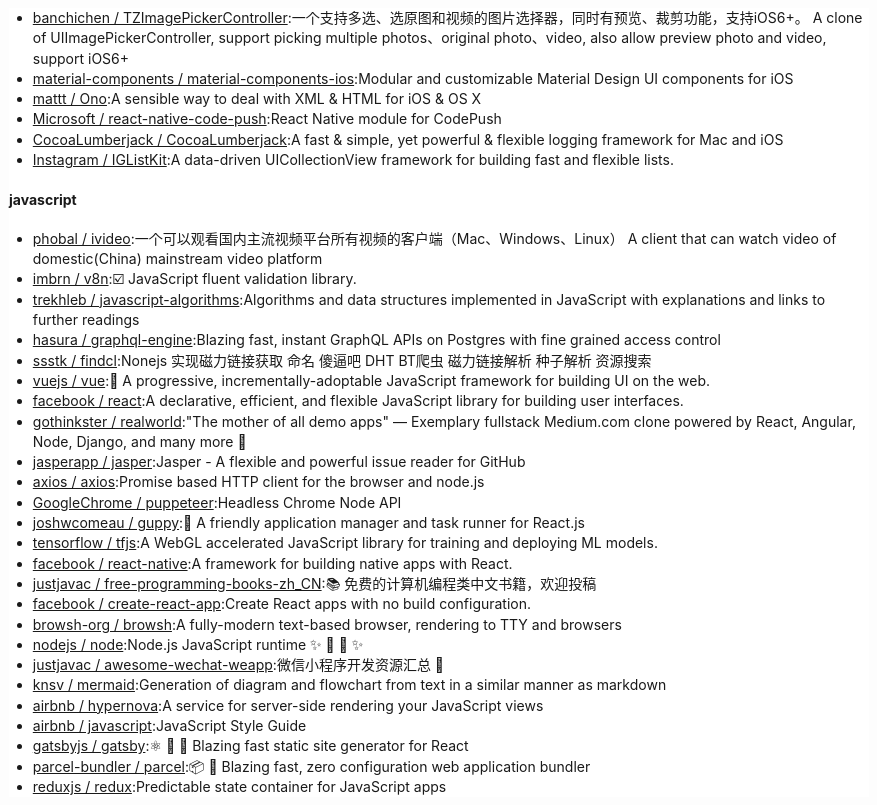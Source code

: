 * [banchichen / TZImagePickerController](https://github.com/banchichen/TZImagePickerController):一个支持多选、选原图和视频的图片选择器，同时有预览、裁剪功能，支持iOS6+。 A clone of UIImagePickerController, support picking multiple photos、original photo、video, also allow preview photo and video, support iOS6+
* [material-components / material-components-ios](https://github.com/material-components/material-components-ios):Modular and customizable Material Design UI components for iOS
* [mattt / Ono](https://github.com/mattt/Ono):A sensible way to deal with XML & HTML for iOS & OS X
* [Microsoft / react-native-code-push](https://github.com/Microsoft/react-native-code-push):React Native module for CodePush
* [CocoaLumberjack / CocoaLumberjack](https://github.com/CocoaLumberjack/CocoaLumberjack):A fast & simple, yet powerful & flexible logging framework for Mac and iOS
* [Instagram / IGListKit](https://github.com/Instagram/IGListKit):A data-driven UICollectionView framework for building fast and flexible lists.

#### javascript
* [phobal / ivideo](https://github.com/phobal/ivideo):一个可以观看国内主流视频平台所有视频的客户端（Mac、Windows、Linux） A client that can watch video of domestic(China) mainstream video platform
* [imbrn / v8n](https://github.com/imbrn/v8n):☑️ JavaScript fluent validation library.
* [trekhleb / javascript-algorithms](https://github.com/trekhleb/javascript-algorithms):Algorithms and data structures implemented in JavaScript with explanations and links to further readings
* [hasura / graphql-engine](https://github.com/hasura/graphql-engine):Blazing fast, instant GraphQL APIs on Postgres with fine grained access control
* [ssstk / findcl](https://github.com/ssstk/findcl):Nonejs 实现磁力链接获取 命名 傻逼吧 DHT BT爬虫 磁力链接解析 种子解析 资源搜索
* [vuejs / vue](https://github.com/vuejs/vue):🖖 A progressive, incrementally-adoptable JavaScript framework for building UI on the web.
* [facebook / react](https://github.com/facebook/react):A declarative, efficient, and flexible JavaScript library for building user interfaces.
* [gothinkster / realworld](https://github.com/gothinkster/realworld):"The mother of all demo apps" — Exemplary fullstack Medium.com clone powered by React, Angular, Node, Django, and many more 🏅
* [jasperapp / jasper](https://github.com/jasperapp/jasper):Jasper - A flexible and powerful issue reader for GitHub
* [axios / axios](https://github.com/axios/axios):Promise based HTTP client for the browser and node.js
* [GoogleChrome / puppeteer](https://github.com/GoogleChrome/puppeteer):Headless Chrome Node API
* [joshwcomeau / guppy](https://github.com/joshwcomeau/guppy):🐠 A friendly application manager and task runner for React.js
* [tensorflow / tfjs](https://github.com/tensorflow/tfjs):A WebGL accelerated JavaScript library for training and deploying ML models.
* [facebook / react-native](https://github.com/facebook/react-native):A framework for building native apps with React.
* [justjavac / free-programming-books-zh_CN](https://github.com/justjavac/free-programming-books-zh_CN):📚 免费的计算机编程类中文书籍，欢迎投稿
* [facebook / create-react-app](https://github.com/facebook/create-react-app):Create React apps with no build configuration.
* [browsh-org / browsh](https://github.com/browsh-org/browsh):A fully-modern text-based browser, rendering to TTY and browsers
* [nodejs / node](https://github.com/nodejs/node):Node.js JavaScript runtime ✨ 🐢 🚀 ✨
* [justjavac / awesome-wechat-weapp](https://github.com/justjavac/awesome-wechat-weapp):微信小程序开发资源汇总 💯
* [knsv / mermaid](https://github.com/knsv/mermaid):Generation of diagram and flowchart from text in a similar manner as markdown
* [airbnb / hypernova](https://github.com/airbnb/hypernova):A service for server-side rendering your JavaScript views
* [airbnb / javascript](https://github.com/airbnb/javascript):JavaScript Style Guide
* [gatsbyjs / gatsby](https://github.com/gatsbyjs/gatsby):⚛️ 📄 🚀 Blazing fast static site generator for React
* [parcel-bundler / parcel](https://github.com/parcel-bundler/parcel):📦 🚀 Blazing fast, zero configuration web application bundler
* [reduxjs / redux](https://github.com/reduxjs/redux):Predictable state container for JavaScript apps
